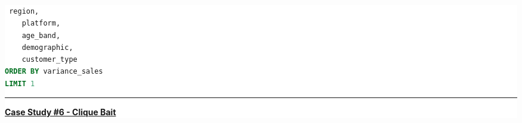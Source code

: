 ```sql
 region,
    platform,
    age_band,
    demographic,
    customer_type
ORDER BY variance_sales
LIMIT 1

```

---

[**Case Study #6 - Clique Bait**](../Case%20Study%20%236%20-%20Clique%20Bait)
